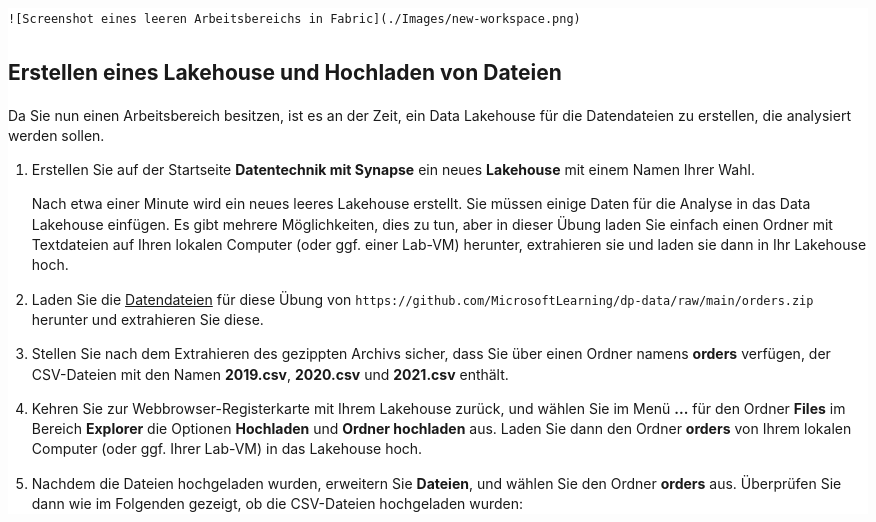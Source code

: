     ![Screenshot eines leeren Arbeitsbereichs in Fabric](./Images/new-workspace.png)

## Erstellen eines Lakehouse und Hochladen von Dateien

Da Sie nun einen Arbeitsbereich besitzen, ist es an der Zeit, ein Data Lakehouse für die Datendateien zu erstellen, die analysiert werden sollen.

1. Erstellen Sie auf der Startseite **Datentechnik mit Synapse** ein neues **Lakehouse** mit einem Namen Ihrer Wahl.

    Nach etwa einer Minute wird ein neues leeres Lakehouse erstellt. Sie müssen einige Daten für die Analyse in das Data Lakehouse einfügen. Es gibt mehrere Möglichkeiten, dies zu tun, aber in dieser Übung laden Sie einfach einen Ordner mit Textdateien auf Ihren lokalen Computer (oder ggf. einer Lab-VM) herunter, extrahieren sie und laden sie dann in Ihr Lakehouse hoch.

1. Laden Sie die [Datendateien](https://github.com/MicrosoftLearning/dp-data/raw/main/orders.zip) für diese Übung von `https://github.com/MicrosoftLearning/dp-data/raw/main/orders.zip` herunter und extrahieren Sie diese.

1. Stellen Sie nach dem Extrahieren des gezippten Archivs sicher, dass Sie über einen Ordner namens **orders** verfügen, der CSV-Dateien mit den Namen **2019.csv**, **2020.csv** und **2021.csv** enthält.
1. Kehren Sie zur Webbrowser-Registerkarte mit Ihrem Lakehouse zurück, und wählen Sie im Menü **...** für den Ordner **Files** im Bereich **Explorer** die Optionen **Hochladen** und **Ordner hochladen** aus. Laden Sie dann den Ordner **orders** von Ihrem lokalen Computer (oder ggf. Ihrer Lab-VM) in das Lakehouse hoch.
1. Nachdem die Dateien hochgeladen wurden, erweitern Sie **Dateien**, und wählen Sie den Ordner **orders** aus. Überprüfen Sie dann wie im Folgenden gezeigt, ob die CSV-Dateien hochgeladen wurden:
